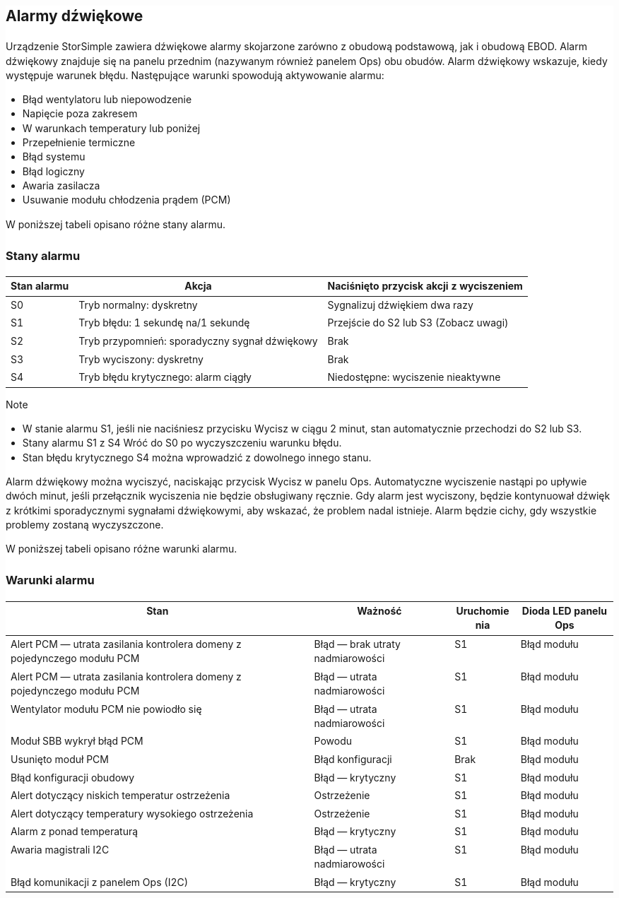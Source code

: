 ## <a name="audible-alarms"></a>Alarmy dźwiękowe
Urządzenie StorSimple zawiera dźwiękowe alarmy skojarzone zarówno z obudową podstawową, jak i obudową EBOD. Alarm dźwiękowy znajduje się na panelu przednim (nazywanym również panelem Ops) obu obudów. Alarm dźwiękowy wskazuje, kiedy występuje warunek błędu. Następujące warunki spowodują aktywowanie alarmu:  

* Błąd wentylatoru lub niepowodzenie
* Napięcie poza zakresem
* W warunkach temperatury lub poniżej
* Przepełnienie termiczne
* Błąd systemu
* Błąd logiczny
* Awaria zasilacza
* Usuwanie modułu chłodzenia prądem (PCM)  

W poniższej tabeli opisano różne stany alarmu.  

### <a name="alarm-states"></a>Stany alarmu
| Stan alarmu | Akcja | Naciśnięto przycisk akcji z wyciszeniem |
| --- | --- | --- |
| S0 |Tryb normalny: dyskretny |Sygnalizuj dźwiękiem dwa razy |
| S1 |Tryb błędu: 1 sekundę na/1 sekundę |Przejście do S2 lub S3 (Zobacz uwagi) |
| S2 |Tryb przypomnień: sporadyczny sygnał dźwiękowy |Brak |
| S3 |Tryb wyciszony: dyskretny |Brak |
| S4 |Tryb błędu krytycznego: alarm ciągły |Niedostępne: wyciszenie nieaktywne |

> [!NOTE]
> * W stanie alarmu S1, jeśli nie naciśniesz przycisku Wycisz w ciągu 2 minut, stan automatycznie przechodzi do S2 lub S3.  
> * Stany alarmu S1 z S4 Wróć do S0 po wyczyszczeniu warunku błędu.  
> * Stan błędu krytycznego S4 można wprowadzić z dowolnego innego stanu.  


Alarm dźwiękowy można wyciszyć, naciskając przycisk Wycisz w panelu Ops. Automatyczne wyciszenie nastąpi po upływie dwóch minut, jeśli przełącznik wyciszenia nie będzie obsługiwany ręcznie. Gdy alarm jest wyciszony, będzie kontynuował dźwięk z krótkimi sporadycznymi sygnałami dźwiękowymi, aby wskazać, że problem nadal istnieje. Alarm będzie cichy, gdy wszystkie problemy zostaną wyczyszczone.

W poniższej tabeli opisano różne warunki alarmu.

### <a name="alarm-conditions"></a>Warunki alarmu
| Stan | Ważność | Uruchomienia | Dioda LED panelu Ops |
| --- | --- | --- | --- |
| Alert PCM — utrata zasilania kontrolera domeny z pojedynczego modułu PCM |Błąd — brak utraty nadmiarowości |S1 |Błąd modułu |
| Alert PCM — utrata zasilania kontrolera domeny z pojedynczego modułu PCM |Błąd — utrata nadmiarowości |S1 |Błąd modułu |
| Wentylator modułu PCM nie powiodło się |Błąd — utrata nadmiarowości |S1 |Błąd modułu |
| Moduł SBB wykrył błąd PCM |Powodu |S1 |Błąd modułu |
| Usunięto moduł PCM |Błąd konfiguracji |Brak |Błąd modułu |
| Błąd konfiguracji obudowy |Błąd — krytyczny |S1 |Błąd modułu |
| Alert dotyczący niskich temperatur ostrzeżenia |Ostrzeżenie |S1 |Błąd modułu |
| Alert dotyczący temperatury wysokiego ostrzeżenia |Ostrzeżenie |S1 |Błąd modułu |
| Alarm z ponad temperaturą |Błąd — krytyczny |S1 |Błąd modułu |
| Awaria magistrali I2C |Błąd — utrata nadmiarowości |S1 |Błąd modułu |
| Błąd komunikacji z panelem Ops (I2C) |Błąd — krytyczny |S1 |Błąd modułu |

[1]: ./media/storsimple-monitoring-indicators/storsimple-monitoring-indicators-IMAGE01.png
[2]: ./media/storsimple-monitoring-indicators/storsimple-monitoring-indicators-IMAGE02.png
[3]: ./media/storsimple-monitoring-indicators/storsimple-monitoring-indicators-IMAGE03.png
[4]: ./media/storsimple-monitoring-indicators/storsimple-monitoring-indicators-IMAGE04.png
[5]: ./media/storsimple-monitoring-indicators/storsimple-monitoring-indicators-IMAGE05.png
[6]: ./media/storsimple-monitoring-indicators/storsimple-monitoring-indicators-IMAGE06.png